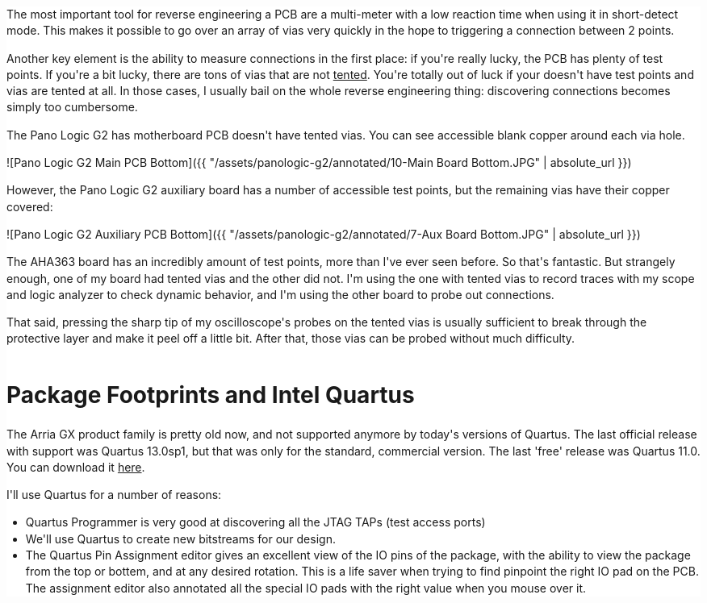 The most important tool for reverse engineering a PCB are a multi-meter with a low reaction time when using 
it in short-detect mode. This makes it possible to go over an array of vias very quickly in the hope to 
triggering a connection between 2 points.

Another key element is the ability to measure connections in the first place: if you're really lucky, the 
PCB has plenty of test points. If you're a bit lucky, there are tons of vias that are not 
[tented](https://macrofab.com/blog/via-tenting-for-pcb-design/). You're totally out of luck if your doesn't 
have test points and vias are tented at all. In those cases, I usually bail on the whole reverse engineering
thing: discovering connections becomes simply too cumbersome.

The Pano Logic G2 has motherboard PCB doesn't have tented vias. You can see accessible blank copper around each
via hole. 

![Pano Logic G2 Main PCB Bottom]({{ "/assets/panologic-g2/annotated/10-Main Board Bottom.JPG" | absolute_url }})

However, the Pano Logic G2 auxiliary board has a number of accessible test points, but the remaining vias
have their copper covered:

![Pano Logic G2 Auxiliary PCB Bottom]({{ "/assets/panologic-g2/annotated/7-Aux Board Bottom.JPG" | absolute_url }})

The AHA363 board has an incredibly amount of test points, more than I've ever seen before. So that's fantastic. 
But strangely enough, one of my board had tented vias and the other did not. I'm using the one with tented vias 
to record traces with my scope and logic analyzer to check dynamic behavior, and I'm using the other board to 
probe out connections.

That said, pressing the sharp tip of my oscilloscope's probes on the tented vias is usually sufficient to break 
through the protective layer and make it peel off a little bit. After that, those vias can be probed without
much difficulty.

# Package Footprints and Intel Quartus

The Arria GX product family is pretty old now, and not supported anymore by today's versions of Quartus. The 
last official release with support was Quartus 13.0sp1, but that was only for the standard, commercial version. 
The last 'free' release was Quartus 11.0. You can download it [here](FIXME).

I'll use Quartus for a number of reasons:

* Quartus Programmer is very good at discovering all the JTAG TAPs (test access ports)
* We'll use Quartus to create new bitstreams for our design.
* The Quartus Pin Assignment editor gives an excellent view of the IO pins of the package, with the ability 
  to view the package from the top or bottem, and at any desired rotation. This is a life saver when trying to 
  find pinpoint the right IO pad on the PCB. The assignment editor also annotated all the special IO pads with 
  the right value when you mouse over it.
